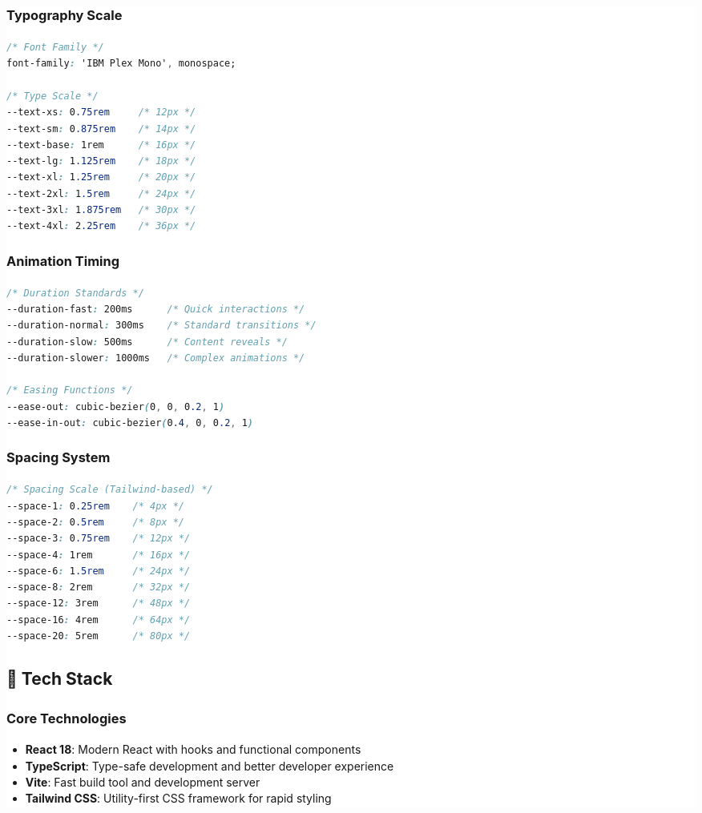 ### Typography Scale
```css
/* Font Family */
font-family: 'IBM Plex Mono', monospace;

/* Type Scale */
--text-xs: 0.75rem     /* 12px */
--text-sm: 0.875rem    /* 14px */
--text-base: 1rem      /* 16px */
--text-lg: 1.125rem    /* 18px */
--text-xl: 1.25rem     /* 20px */
--text-2xl: 1.5rem     /* 24px */
--text-3xl: 1.875rem   /* 30px */
--text-4xl: 2.25rem    /* 36px */
```

### Animation Timing
```css
/* Duration Standards */
--duration-fast: 200ms      /* Quick interactions */
--duration-normal: 300ms    /* Standard transitions */
--duration-slow: 500ms      /* Content reveals */
--duration-slower: 1000ms   /* Complex animations */

/* Easing Functions */
--ease-out: cubic-bezier(0, 0, 0.2, 1)
--ease-in-out: cubic-bezier(0.4, 0, 0.2, 1)
```

### Spacing System
```css
/* Spacing Scale (Tailwind-based) */
--space-1: 0.25rem    /* 4px */
--space-2: 0.5rem     /* 8px */
--space-3: 0.75rem    /* 12px */
--space-4: 1rem       /* 16px */
--space-6: 1.5rem     /* 24px */
--space-8: 2rem       /* 32px */
--space-12: 3rem      /* 48px */
--space-16: 4rem      /* 64px */
--space-20: 5rem      /* 80px */
```

## 🔧 Tech Stack

### Core Technologies
- **React 18**: Modern React with hooks and functional components
- **TypeScript**: Type-safe development and better developer experience
- **Vite**: Fast build tool and development server
- **Tailwind CSS**: Utility-first CSS framework for rapid styling
